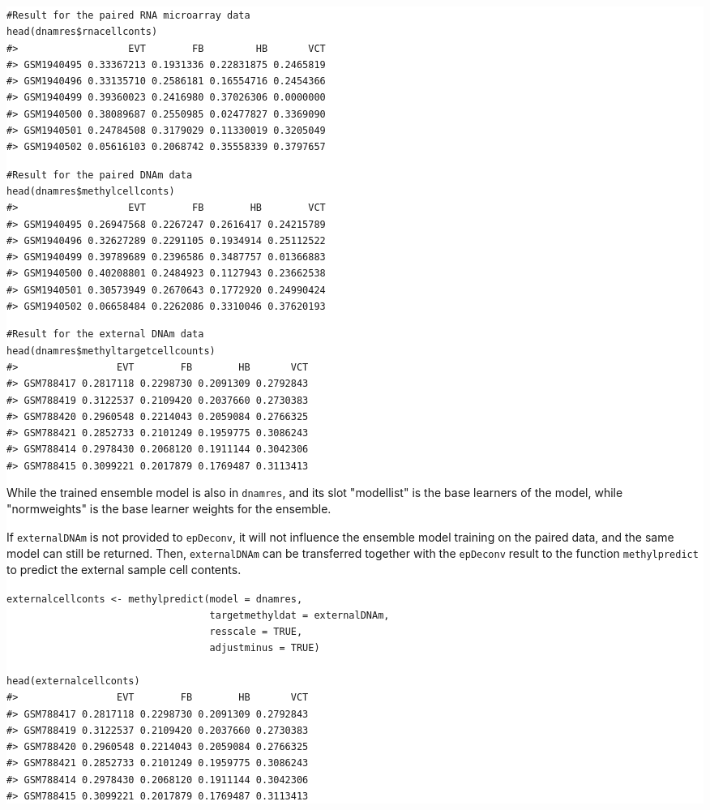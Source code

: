 ```
#Result for the paired RNA microarray data
head(dnamres$rnacellconts)
#>                   EVT        FB         HB       VCT
#> GSM1940495 0.33367213 0.1931336 0.22831875 0.2465819
#> GSM1940496 0.33135710 0.2586181 0.16554716 0.2454366
#> GSM1940499 0.39360023 0.2416980 0.37026306 0.0000000
#> GSM1940500 0.38089687 0.2550985 0.02477827 0.3369090
#> GSM1940501 0.24784508 0.3179029 0.11330019 0.3205049
#> GSM1940502 0.05616103 0.2068742 0.35558339 0.3797657
```

```
#Result for the paired DNAm data
head(dnamres$methylcellconts)
#>                   EVT        FB        HB        VCT
#> GSM1940495 0.26947568 0.2267247 0.2616417 0.24215789
#> GSM1940496 0.32627289 0.2291105 0.1934914 0.25112522
#> GSM1940499 0.39789689 0.2396586 0.3487757 0.01366883
#> GSM1940500 0.40208801 0.2484923 0.1127943 0.23662538
#> GSM1940501 0.30573949 0.2670643 0.1772920 0.24990424
#> GSM1940502 0.06658484 0.2262086 0.3310046 0.37620193
```

```
#Result for the external DNAm data
head(dnamres$methyltargetcellcounts)
#>                 EVT        FB        HB       VCT
#> GSM788417 0.2817118 0.2298730 0.2091309 0.2792843
#> GSM788419 0.3122537 0.2109420 0.2037660 0.2730383
#> GSM788420 0.2960548 0.2214043 0.2059084 0.2766325
#> GSM788421 0.2852733 0.2101249 0.1959775 0.3086243
#> GSM788414 0.2978430 0.2068120 0.1911144 0.3042306
#> GSM788415 0.3099221 0.2017879 0.1769487 0.3113413
```

While the trained ensemble model is also in `dnamres`, and its slot "modellist" is the base learners of the model, while "normweights" is the base learner weights for the ensemble.

If `externalDNAm` is not provided to `epDeconv`, it will not influence the ensemble model training on the paired data, and the same model can still be returned. Then, `externalDNAm` can be transferred together with the `epDeconv` result to the function `methylpredict` to predict the external sample cell contents.

```
externalcellconts <- methylpredict(model = dnamres, 
                                   targetmethyldat = externalDNAm, 
                                   resscale = TRUE, 
                                   adjustminus = TRUE)

head(externalcellconts)
#>                 EVT        FB        HB       VCT
#> GSM788417 0.2817118 0.2298730 0.2091309 0.2792843
#> GSM788419 0.3122537 0.2109420 0.2037660 0.2730383
#> GSM788420 0.2960548 0.2214043 0.2059084 0.2766325
#> GSM788421 0.2852733 0.2101249 0.1959775 0.3086243
#> GSM788414 0.2978430 0.2068120 0.1911144 0.3042306
#> GSM788415 0.3099221 0.2017879 0.1769487 0.3113413
```
